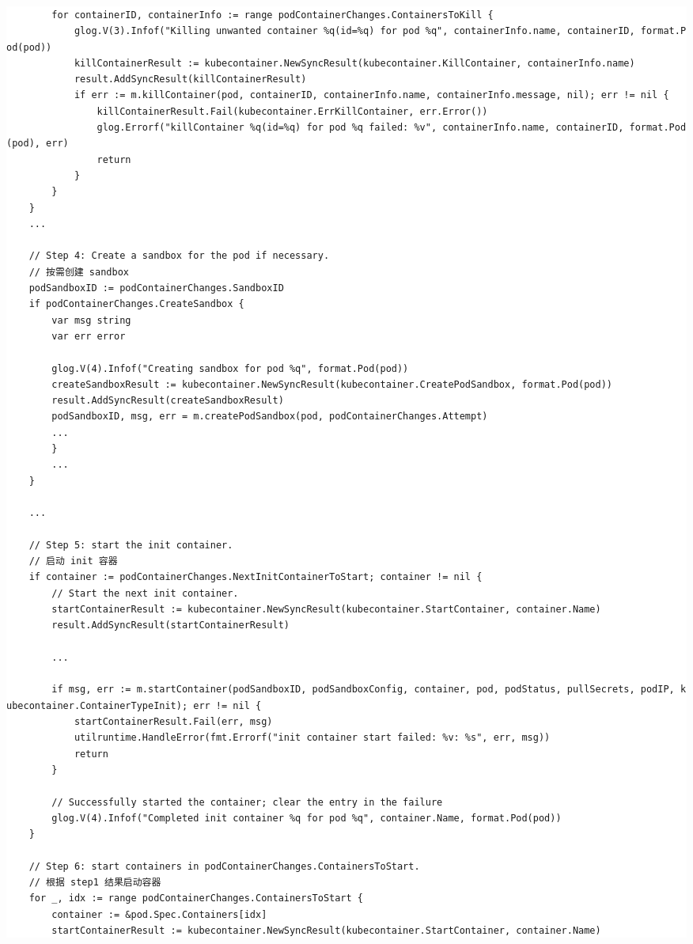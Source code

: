 ```golang
		for containerID, containerInfo := range podContainerChanges.ContainersToKill {
			glog.V(3).Infof("Killing unwanted container %q(id=%q) for pod %q", containerInfo.name, containerID, format.Pod(pod))
			killContainerResult := kubecontainer.NewSyncResult(kubecontainer.KillContainer, containerInfo.name)
			result.AddSyncResult(killContainerResult)
			if err := m.killContainer(pod, containerID, containerInfo.name, containerInfo.message, nil); err != nil {
				killContainerResult.Fail(kubecontainer.ErrKillContainer, err.Error())
				glog.Errorf("killContainer %q(id=%q) for pod %q failed: %v", containerInfo.name, containerID, format.Pod(pod), err)
				return
			}
		}
	}
    ...

	// Step 4: Create a sandbox for the pod if necessary.
    // 按需创建 sandbox
	podSandboxID := podContainerChanges.SandboxID
	if podContainerChanges.CreateSandbox {
		var msg string
		var err error

		glog.V(4).Infof("Creating sandbox for pod %q", format.Pod(pod))
		createSandboxResult := kubecontainer.NewSyncResult(kubecontainer.CreatePodSandbox, format.Pod(pod))
		result.AddSyncResult(createSandboxResult)
		podSandboxID, msg, err = m.createPodSandbox(pod, podContainerChanges.Attempt)
        ...
		}
        ...
	}

    ...

	// Step 5: start the init container.
    // 启动 init 容器
	if container := podContainerChanges.NextInitContainerToStart; container != nil {
		// Start the next init container.
		startContainerResult := kubecontainer.NewSyncResult(kubecontainer.StartContainer, container.Name)
		result.AddSyncResult(startContainerResult)

        ...

		if msg, err := m.startContainer(podSandboxID, podSandboxConfig, container, pod, podStatus, pullSecrets, podIP, kubecontainer.ContainerTypeInit); err != nil {
			startContainerResult.Fail(err, msg)
			utilruntime.HandleError(fmt.Errorf("init container start failed: %v: %s", err, msg))
			return
		}

		// Successfully started the container; clear the entry in the failure
		glog.V(4).Infof("Completed init container %q for pod %q", container.Name, format.Pod(pod))
	}

	// Step 6: start containers in podContainerChanges.ContainersToStart.
    // 根据 step1 结果启动容器
	for _, idx := range podContainerChanges.ContainersToStart {
		container := &pod.Spec.Containers[idx]
		startContainerResult := kubecontainer.NewSyncResult(kubecontainer.StartContainer, container.Name)
```